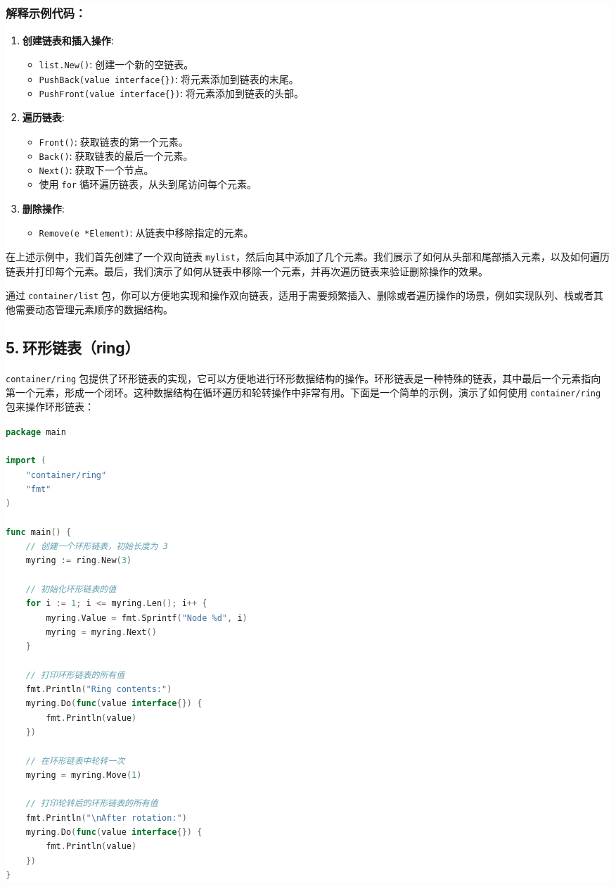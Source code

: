 ### 解释示例代码：

1. **创建链表和插入操作**:
   - `list.New()`: 创建一个新的空链表。
   - `PushBack(value interface{})`: 将元素添加到链表的末尾。
   - `PushFront(value interface{})`: 将元素添加到链表的头部。

2. **遍历链表**:
   - `Front()`: 获取链表的第一个元素。
   - `Back()`: 获取链表的最后一个元素。
   - `Next()`: 获取下一个节点。
   - 使用 `for` 循环遍历链表，从头到尾访问每个元素。

3. **删除操作**:
   - `Remove(e *Element)`: 从链表中移除指定的元素。

在上述示例中，我们首先创建了一个双向链表 `mylist`，然后向其中添加了几个元素。我们展示了如何从头部和尾部插入元素，以及如何遍历链表并打印每个元素。最后，我们演示了如何从链表中移除一个元素，并再次遍历链表来验证删除操作的效果。

通过 `container/list` 包，你可以方便地实现和操作双向链表，适用于需要频繁插入、删除或者遍历操作的场景，例如实现队列、栈或者其他需要动态管理元素顺序的数据结构。

## 5. 环形链表（ring）

`container/ring` 包提供了环形链表的实现，它可以方便地进行环形数据结构的操作。环形链表是一种特殊的链表，其中最后一个元素指向第一个元素，形成一个闭环。这种数据结构在循环遍历和轮转操作中非常有用。下面是一个简单的示例，演示了如何使用 `container/ring` 包来操作环形链表：

```go
package main

import (
    "container/ring"
    "fmt"
)

func main() {
    // 创建一个环形链表，初始长度为 3
    myring := ring.New(3)

    // 初始化环形链表的值
    for i := 1; i <= myring.Len(); i++ {
        myring.Value = fmt.Sprintf("Node %d", i)
        myring = myring.Next()
    }

    // 打印环形链表的所有值
    fmt.Println("Ring contents:")
    myring.Do(func(value interface{}) {
        fmt.Println(value)
    })

    // 在环形链表中轮转一次
    myring = myring.Move(1)

    // 打印轮转后的环形链表的所有值
    fmt.Println("\nAfter rotation:")
    myring.Do(func(value interface{}) {
        fmt.Println(value)
    })
}
```

